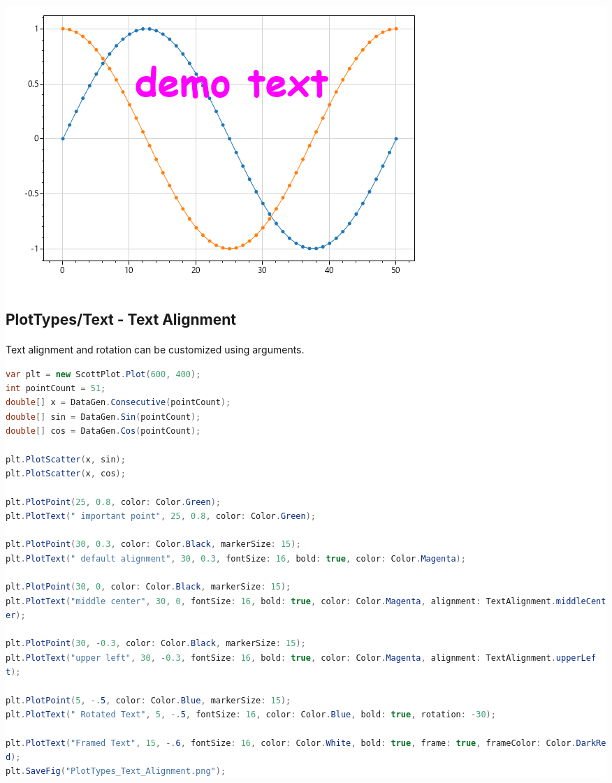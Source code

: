 
![](images/PlotTypes_Text_Quickstart.png)


## PlotTypes/Text - Text Alignment


Text alignment and rotation can be customized using arguments.


```cs
var plt = new ScottPlot.Plot(600, 400);
int pointCount = 51;
double[] x = DataGen.Consecutive(pointCount);
double[] sin = DataGen.Sin(pointCount);
double[] cos = DataGen.Cos(pointCount);

plt.PlotScatter(x, sin);
plt.PlotScatter(x, cos);

plt.PlotPoint(25, 0.8, color: Color.Green);
plt.PlotText(" important point", 25, 0.8, color: Color.Green);

plt.PlotPoint(30, 0.3, color: Color.Black, markerSize: 15);
plt.PlotText(" default alignment", 30, 0.3, fontSize: 16, bold: true, color: Color.Magenta);

plt.PlotPoint(30, 0, color: Color.Black, markerSize: 15);
plt.PlotText("middle center", 30, 0, fontSize: 16, bold: true, color: Color.Magenta, alignment: TextAlignment.middleCenter);

plt.PlotPoint(30, -0.3, color: Color.Black, markerSize: 15);
plt.PlotText("upper left", 30, -0.3, fontSize: 16, bold: true, color: Color.Magenta, alignment: TextAlignment.upperLeft);

plt.PlotPoint(5, -.5, color: Color.Blue, markerSize: 15);
plt.PlotText(" Rotated Text", 5, -.5, fontSize: 16, color: Color.Blue, bold: true, rotation: -30);

plt.PlotText("Framed Text", 15, -.6, fontSize: 16, color: Color.White, bold: true, frame: true, frameColor: Color.DarkRed);
plt.SaveFig("PlotTypes_Text_Alignment.png");
```
